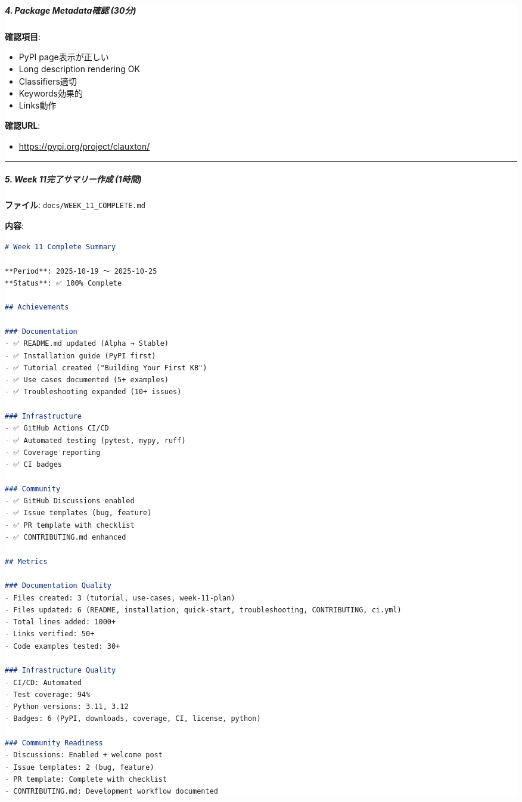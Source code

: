 
##### 4. Package Metadata確認 (30分)
**確認項目**:
- PyPI page表示が正しい
- Long description rendering OK
- Classifiers適切
- Keywords効果的
- Links動作

**確認URL**:
- https://pypi.org/project/clauxton/

---

##### 5. Week 11完了サマリー作成 (1時間)
**ファイル**: `docs/WEEK_11_COMPLETE.md`

**内容**:
```markdown
# Week 11 Complete Summary

**Period**: 2025-10-19 〜 2025-10-25
**Status**: ✅ 100% Complete

## Achievements

### Documentation
- ✅ README.md updated (Alpha → Stable)
- ✅ Installation guide (PyPI first)
- ✅ Tutorial created ("Building Your First KB")
- ✅ Use cases documented (5+ examples)
- ✅ Troubleshooting expanded (10+ issues)

### Infrastructure
- ✅ GitHub Actions CI/CD
- ✅ Automated testing (pytest, mypy, ruff)
- ✅ Coverage reporting
- ✅ CI badges

### Community
- ✅ GitHub Discussions enabled
- ✅ Issue templates (bug, feature)
- ✅ PR template with checklist
- ✅ CONTRIBUTING.md enhanced

## Metrics

### Documentation Quality
- Files created: 3 (tutorial, use-cases, week-11-plan)
- Files updated: 6 (README, installation, quick-start, troubleshooting, CONTRIBUTING, ci.yml)
- Total lines added: 1000+
- Links verified: 50+
- Code examples tested: 30+

### Infrastructure Quality
- CI/CD: Automated
- Test coverage: 94%
- Python versions: 3.11, 3.12
- Badges: 6 (PyPI, downloads, coverage, CI, license, python)

### Community Readiness
- Discussions: Enabled + welcome post
- Issue templates: 2 (bug, feature)
- PR template: Complete with checklist
- CONTRIBUTING.md: Development workflow documented
```